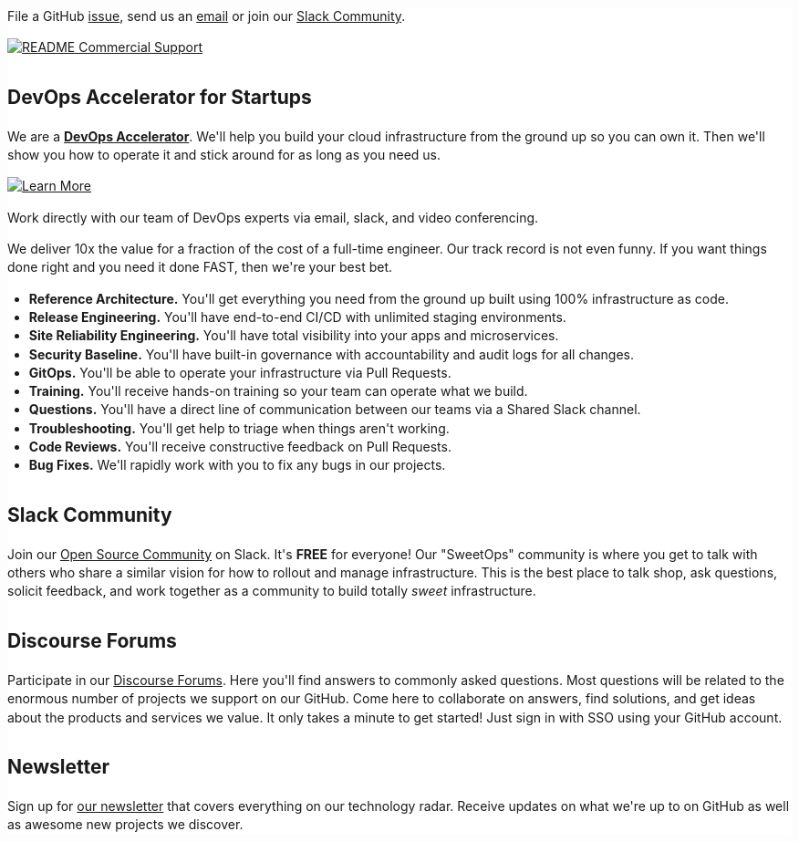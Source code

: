 File a GitHub [issue](https://github.com/cloudposse/terraform-aws-guardduty/issues), send us an [email][email] or join our [Slack Community][slack].

[![README Commercial Support][readme_commercial_support_img]][readme_commercial_support_link]

## DevOps Accelerator for Startups


We are a [**DevOps Accelerator**][commercial_support]. We'll help you build your cloud infrastructure from the ground up so you can own it. Then we'll show you how to operate it and stick around for as long as you need us.

[![Learn More](https://img.shields.io/badge/learn%20more-success.svg?style=for-the-badge)][commercial_support]

Work directly with our team of DevOps experts via email, slack, and video conferencing.

We deliver 10x the value for a fraction of the cost of a full-time engineer. Our track record is not even funny. If you want things done right and you need it done FAST, then we're your best bet.

- **Reference Architecture.** You'll get everything you need from the ground up built using 100% infrastructure as code.
- **Release Engineering.** You'll have end-to-end CI/CD with unlimited staging environments.
- **Site Reliability Engineering.** You'll have total visibility into your apps and microservices.
- **Security Baseline.** You'll have built-in governance with accountability and audit logs for all changes.
- **GitOps.** You'll be able to operate your infrastructure via Pull Requests.
- **Training.** You'll receive hands-on training so your team can operate what we build.
- **Questions.** You'll have a direct line of communication between our teams via a Shared Slack channel.
- **Troubleshooting.** You'll get help to triage when things aren't working.
- **Code Reviews.** You'll receive constructive feedback on Pull Requests.
- **Bug Fixes.** We'll rapidly work with you to fix any bugs in our projects.

## Slack Community

Join our [Open Source Community][slack] on Slack. It's **FREE** for everyone! Our "SweetOps" community is where you get to talk with others who share a similar vision for how to rollout and manage infrastructure. This is the best place to talk shop, ask questions, solicit feedback, and work together as a community to build totally *sweet* infrastructure.

## Discourse Forums

Participate in our [Discourse Forums][discourse]. Here you'll find answers to commonly asked questions. Most questions will be related to the enormous number of projects we support on our GitHub. Come here to collaborate on answers, find solutions, and get ideas about the products and services we value. It only takes a minute to get started! Just sign in with SSO using your GitHub account.

## Newsletter

Sign up for [our newsletter][newsletter] that covers everything on our technology radar.  Receive updates on what we're up to on GitHub as well as awesome new projects we discover.


  [mcalhoun_homepage]: https://github.com/mcalhoun
  [mcalhoun_avatar]: https://img.cloudposse.com/150x150/https://github.com/mcalhoun.png
  [logo]: https://cloudposse.com/logo-300x69.svg
  [docs]: https://cpco.io/docs?utm_source=github&utm_medium=readme&utm_campaign=cloudposse/terraform-aws-guardduty&utm_content=docs
  [website]: https://cpco.io/homepage?utm_source=github&utm_medium=readme&utm_campaign=cloudposse/terraform-aws-guardduty&utm_content=website
  [github]: https://cpco.io/github?utm_source=github&utm_medium=readme&utm_campaign=cloudposse/terraform-aws-guardduty&utm_content=github
  [jobs]: https://cpco.io/jobs?utm_source=github&utm_medium=readme&utm_campaign=cloudposse/terraform-aws-guardduty&utm_content=jobs
  [hire]: https://cpco.io/hire?utm_source=github&utm_medium=readme&utm_campaign=cloudposse/terraform-aws-guardduty&utm_content=hire
  [slack]: https://cpco.io/slack?utm_source=github&utm_medium=readme&utm_campaign=cloudposse/terraform-aws-guardduty&utm_content=slack
  [linkedin]: https://cpco.io/linkedin?utm_source=github&utm_medium=readme&utm_campaign=cloudposse/terraform-aws-guardduty&utm_content=linkedin
  [twitter]: https://cpco.io/twitter?utm_source=github&utm_medium=readme&utm_campaign=cloudposse/terraform-aws-guardduty&utm_content=twitter
  [testimonial]: https://cpco.io/leave-testimonial?utm_source=github&utm_medium=readme&utm_campaign=cloudposse/terraform-aws-guardduty&utm_content=testimonial
  [office_hours]: https://cloudposse.com/office-hours?utm_source=github&utm_medium=readme&utm_campaign=cloudposse/terraform-aws-guardduty&utm_content=office_hours
  [newsletter]: https://cpco.io/newsletter?utm_source=github&utm_medium=readme&utm_campaign=cloudposse/terraform-aws-guardduty&utm_content=newsletter
  [discourse]: https://ask.sweetops.com/?utm_source=github&utm_medium=readme&utm_campaign=cloudposse/terraform-aws-guardduty&utm_content=discourse
  [email]: https://cpco.io/email?utm_source=github&utm_medium=readme&utm_campaign=cloudposse/terraform-aws-guardduty&utm_content=email
  [commercial_support]: https://cpco.io/commercial-support?utm_source=github&utm_medium=readme&utm_campaign=cloudposse/terraform-aws-guardduty&utm_content=commercial_support
  [we_love_open_source]: https://cpco.io/we-love-open-source?utm_source=github&utm_medium=readme&utm_campaign=cloudposse/terraform-aws-guardduty&utm_content=we_love_open_source
  [terraform_modules]: https://cpco.io/terraform-modules?utm_source=github&utm_medium=readme&utm_campaign=cloudposse/terraform-aws-guardduty&utm_content=terraform_modules
  [readme_header_img]: https://cloudposse.com/readme/header/img
  [readme_header_link]: https://cloudposse.com/readme/header/link?utm_source=github&utm_medium=readme&utm_campaign=cloudposse/terraform-aws-guardduty&utm_content=readme_header_link
  [readme_footer_img]: https://cloudposse.com/readme/footer/img
  [readme_footer_link]: https://cloudposse.com/readme/footer/link?utm_source=github&utm_medium=readme&utm_campaign=cloudposse/terraform-aws-guardduty&utm_content=readme_footer_link
  [readme_commercial_support_img]: https://cloudposse.com/readme/commercial-support/img
  [readme_commercial_support_link]: https://cloudposse.com/readme/commercial-support/link?utm_source=github&utm_medium=readme&utm_campaign=cloudposse/terraform-aws-guardduty&utm_content=readme_commercial_support_link
  [share_twitter]: https://twitter.com/intent/tweet/?text=terraform-aws-guardduty&url=https://github.com/cloudposse/terraform-aws-guardduty
  [share_linkedin]: https://www.linkedin.com/shareArticle?mini=true&title=terraform-aws-guardduty&url=https://github.com/cloudposse/terraform-aws-guardduty
  [share_reddit]: https://reddit.com/submit/?url=https://github.com/cloudposse/terraform-aws-guardduty
  [share_facebook]: https://facebook.com/sharer/sharer.php?u=https://github.com/cloudposse/terraform-aws-guardduty
  [share_googleplus]: https://plus.google.com/share?url=https://github.com/cloudposse/terraform-aws-guardduty
  [share_email]: mailto:?subject=terraform-aws-guardduty&body=https://github.com/cloudposse/terraform-aws-guardduty
  [beacon]: https://ga-beacon.cloudposse.com/UA-76589703-4/cloudposse/terraform-aws-guardduty?pixel&cs=github&cm=readme&an=terraform-aws-guardduty